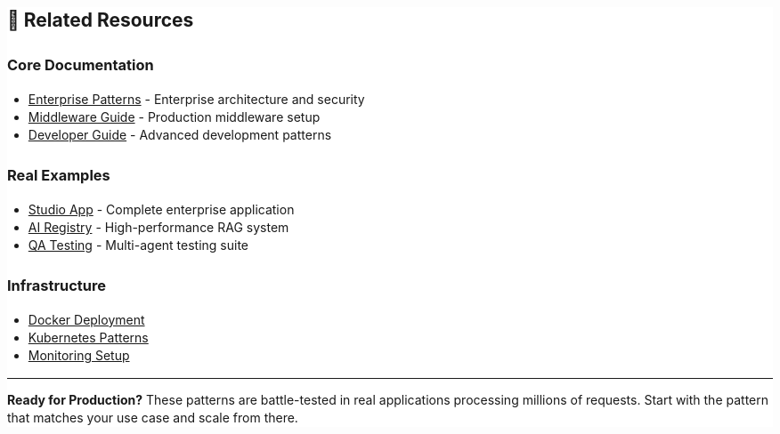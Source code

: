 ## 🔗 Related Resources

### Core Documentation
- [Enterprise Patterns](../enterprise/) - Enterprise architecture and security
- [Middleware Guide](../middleware/) - Production middleware setup
- [Developer Guide](../developer/) - Advanced development patterns

### Real Examples
- [Studio App](../../apps/studio/) - Complete enterprise application
- [AI Registry](../../apps/ai_registry_app/) - High-performance RAG system
- [QA Testing](../../apps/qa_agentic_testing/) - Multi-agent testing suite

### Infrastructure
- [Docker Deployment](../workflows/by-pattern/infrastructure/docker-deployment.md)
- [Kubernetes Patterns](../workflows/by-pattern/infrastructure/kubernetes-deployment.md)
- [Monitoring Setup](../workflows/by-pattern/monitoring/)

---

**Ready for Production?** These patterns are battle-tested in real applications processing millions of requests. Start with the pattern that matches your use case and scale from there.